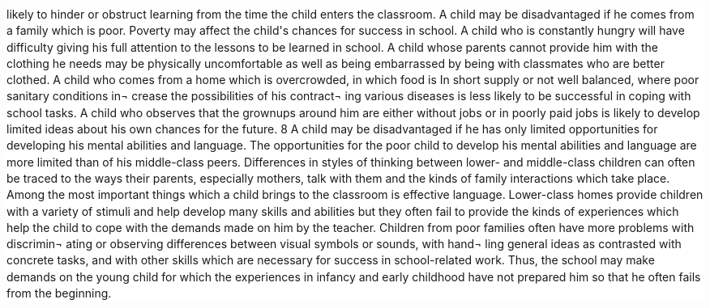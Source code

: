 likely to hinder or obstruct learning
from the time the child enters the
classroom.
A child may be disadvantaged if he
comes from a family which is poor.
Poverty may affect the child's
chances for success in school. A
child who is constantly hungry will
have difficulty giving his full attention
to the lessons to be learned in school.
A child whose parents cannot provide
him with the clothing he needs may
be physically uncomfortable as well
as being embarrassed by being with
classmates who are better clothed.
A child who comes from a home
which is overcrowded, in which food
is In short supply or not well balanced,
where poor sanitary conditions in¬
crease the possibilities of his contract¬
ing various diseases is less likely to
be successful in coping with school
tasks. A child who observes that
the grownups around him are either
without jobs or in poorly paid jobs
is likely to develop limited ideas
about his own chances for the future.
8
A child may be disadvantaged if
he has only limited opportunities for
developing his mental abilities and
language.
The opportunities for the poor child
to develop his mental abilities and
language are more limited than of his
middle-class peers. Differences in
styles of thinking between lower-
and middle-class children can often
be traced to the ways their parents,
especially mothers, talk with them and
the kinds of family interactions which
take place.
Among the most important things
which a child brings to the classroom
is effective language. Lower-class
homes provide children with a variety
of stimuli and help develop many
skills and abilities but they often fail
to provide the kinds of experiences
which help the child to cope with the
demands made on him by the teacher.
Children from poor families often
have more problems with discrimin¬
ating or observing differences between
visual symbols or sounds, with hand¬
ling general ideas as contrasted with
concrete tasks, and with other skills
which are necessary for success in
school-related work. Thus, the school
may make demands on the young
child for which the experiences in
infancy and early childhood have not
prepared him so that he often fails
from the beginning.